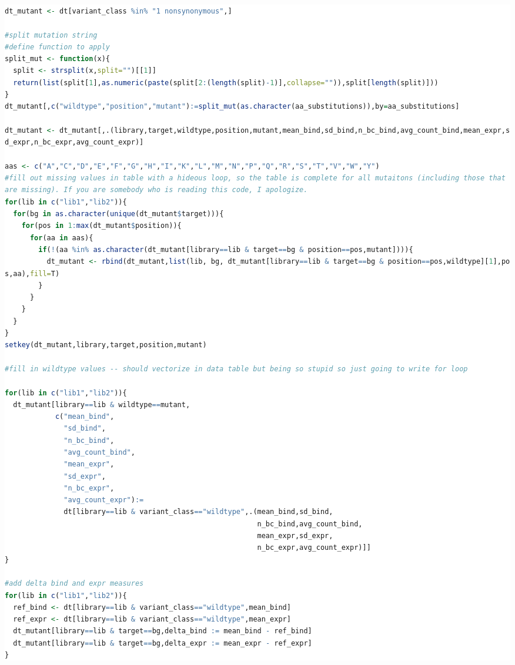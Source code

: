 ``` r
dt_mutant <- dt[variant_class %in% "1 nonsynonymous",]

#split mutation string
#define function to apply
split_mut <- function(x){
  split <- strsplit(x,split="")[[1]]
  return(list(split[1],as.numeric(paste(split[2:(length(split)-1)],collapse="")),split[length(split)]))
}
dt_mutant[,c("wildtype","position","mutant"):=split_mut(as.character(aa_substitutions)),by=aa_substitutions]

dt_mutant <- dt_mutant[,.(library,target,wildtype,position,mutant,mean_bind,sd_bind,n_bc_bind,avg_count_bind,mean_expr,sd_expr,n_bc_expr,avg_count_expr)]

aas <- c("A","C","D","E","F","G","H","I","K","L","M","N","P","Q","R","S","T","V","W","Y")
#fill out missing values in table with a hideous loop, so the table is complete for all mutaitons (including those that are missing). If you are somebody who is reading this code, I apologize.
for(lib in c("lib1","lib2")){
  for(bg in as.character(unique(dt_mutant$target))){
    for(pos in 1:max(dt_mutant$position)){
      for(aa in aas){
        if(!(aa %in% as.character(dt_mutant[library==lib & target==bg & position==pos,mutant]))){
          dt_mutant <- rbind(dt_mutant,list(lib, bg, dt_mutant[library==lib & target==bg & position==pos,wildtype][1],pos,aa),fill=T)
        }
      }
    }
  }
}
setkey(dt_mutant,library,target,position,mutant)

#fill in wildtype values -- should vectorize in data table but being so stupid so just going to write for loop

for(lib in c("lib1","lib2")){
  dt_mutant[library==lib & wildtype==mutant, 
            c("mean_bind",
              "sd_bind",
              "n_bc_bind",
              "avg_count_bind",
              "mean_expr",
              "sd_expr",
              "n_bc_expr",
              "avg_count_expr"):=
              dt[library==lib & variant_class=="wildtype",.(mean_bind,sd_bind,
                                                            n_bc_bind,avg_count_bind,
                                                            mean_expr,sd_expr,
                                                            n_bc_expr,avg_count_expr)]]
}

#add delta bind and expr measures
for(lib in c("lib1","lib2")){
  ref_bind <- dt[library==lib & variant_class=="wildtype",mean_bind]
  ref_expr <- dt[library==lib & variant_class=="wildtype",mean_expr]
  dt_mutant[library==lib & target==bg,delta_bind := mean_bind - ref_bind]
  dt_mutant[library==lib & target==bg,delta_expr := mean_expr - ref_expr]
}
```
